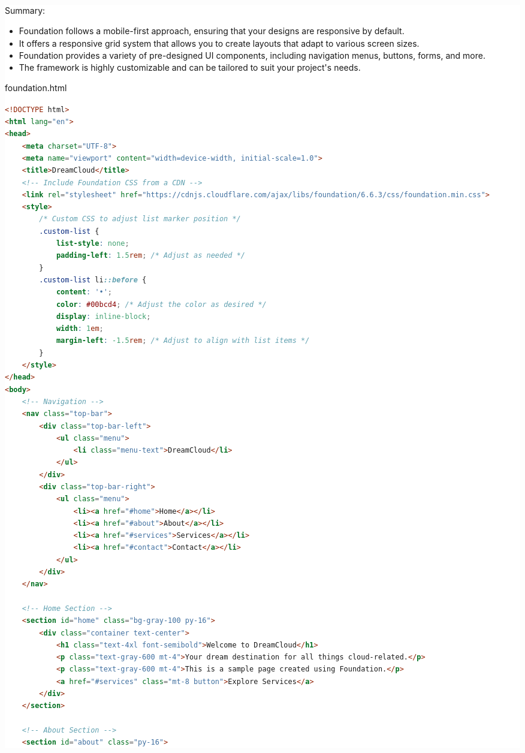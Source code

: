 Summary:

- Foundation follows a mobile-first approach, ensuring that your designs are responsive by default.
- It offers a responsive grid system that allows you to create layouts that adapt to various screen sizes.
- Foundation provides a variety of pre-designed UI components, including navigation menus, buttons, forms, and more.
- The framework is highly customizable and can be tailored to suit your project's needs.

foundation.html
```html
<!DOCTYPE html>
<html lang="en">
<head>
    <meta charset="UTF-8">
    <meta name="viewport" content="width=device-width, initial-scale=1.0">
    <title>DreamCloud</title>
    <!-- Include Foundation CSS from a CDN -->
    <link rel="stylesheet" href="https://cdnjs.cloudflare.com/ajax/libs/foundation/6.6.3/css/foundation.min.css">
    <style>
        /* Custom CSS to adjust list marker position */
        .custom-list {
            list-style: none;
            padding-left: 1.5rem; /* Adjust as needed */
        }
        .custom-list li::before {
            content: '•';
            color: #00bcd4; /* Adjust the color as desired */
            display: inline-block;
            width: 1em;
            margin-left: -1.5rem; /* Adjust to align with list items */
        }
    </style>
</head>
<body>
    <!-- Navigation -->
    <nav class="top-bar">
        <div class="top-bar-left">
            <ul class="menu">
                <li class="menu-text">DreamCloud</li>
            </ul>
        </div>
        <div class="top-bar-right">
            <ul class="menu">
                <li><a href="#home">Home</a></li>
                <li><a href="#about">About</a></li>
                <li><a href="#services">Services</a></li>
                <li><a href="#contact">Contact</a></li>
            </ul>
        </div>
    </nav>

    <!-- Home Section -->
    <section id="home" class="bg-gray-100 py-16">
        <div class="container text-center">
            <h1 class="text-4xl font-semibold">Welcome to DreamCloud</h1>
            <p class="text-gray-600 mt-4">Your dream destination for all things cloud-related.</p>
            <p class="text-gray-600 mt-4">This is a sample page created using Foundation.</p>
            <a href="#services" class="mt-8 button">Explore Services</a>
        </div>
    </section>

    <!-- About Section -->
    <section id="about" class="py-16">
```